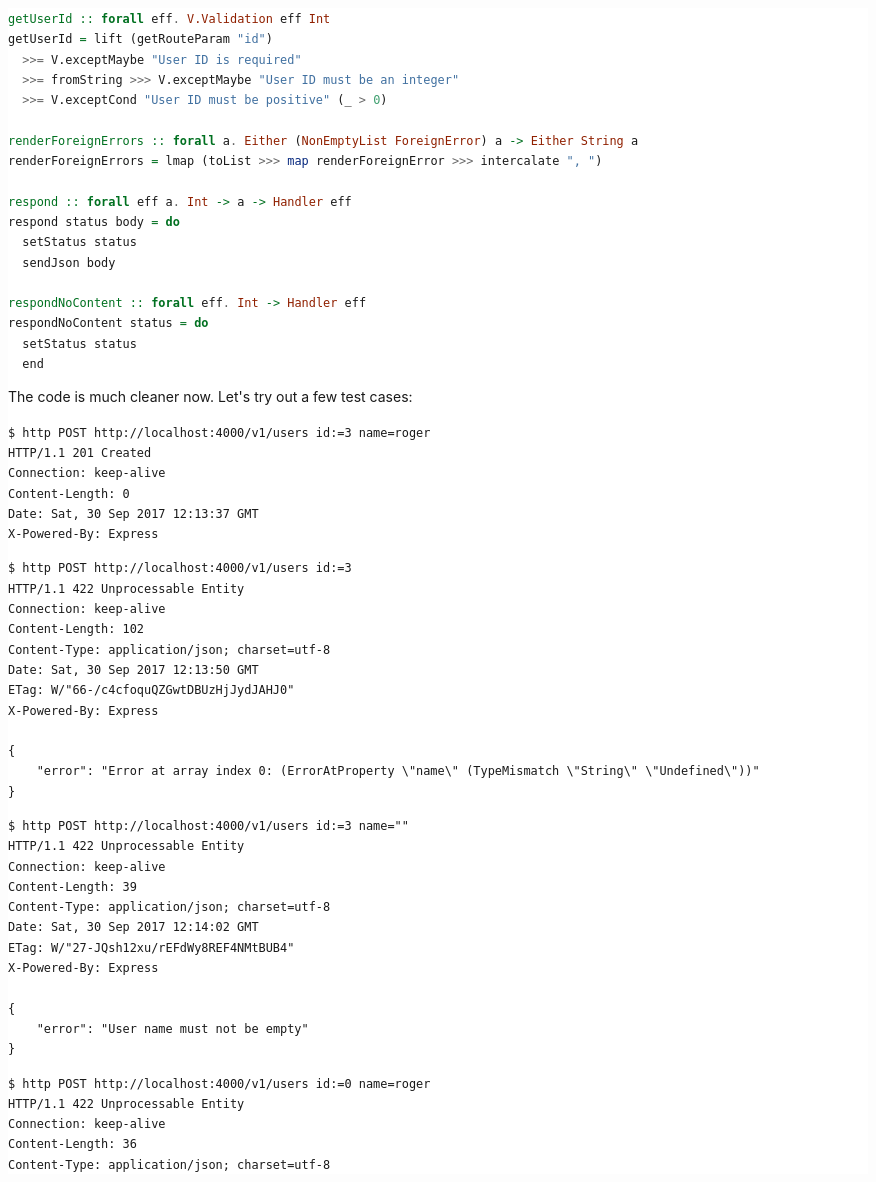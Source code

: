 ```haskell
getUserId :: forall eff. V.Validation eff Int
getUserId = lift (getRouteParam "id")
  >>= V.exceptMaybe "User ID is required"
  >>= fromString >>> V.exceptMaybe "User ID must be an integer"
  >>= V.exceptCond "User ID must be positive" (_ > 0)

renderForeignErrors :: forall a. Either (NonEmptyList ForeignError) a -> Either String a
renderForeignErrors = lmap (toList >>> map renderForeignError >>> intercalate ", ")

respond :: forall eff a. Int -> a -> Handler eff
respond status body = do
  setStatus status
  sendJson body

respondNoContent :: forall eff. Int -> Handler eff
respondNoContent status = do
  setStatus status
  end
```

The code is much cleaner now. Let's try out a few test cases:

```http
$ http POST http://localhost:4000/v1/users id:=3 name=roger
HTTP/1.1 201 Created
Connection: keep-alive
Content-Length: 0
Date: Sat, 30 Sep 2017 12:13:37 GMT
X-Powered-By: Express
```
```http
$ http POST http://localhost:4000/v1/users id:=3
HTTP/1.1 422 Unprocessable Entity
Connection: keep-alive
Content-Length: 102
Content-Type: application/json; charset=utf-8
Date: Sat, 30 Sep 2017 12:13:50 GMT
ETag: W/"66-/c4cfoquQZGwtDBUzHjJydJAHJ0"
X-Powered-By: Express

{
    "error": "Error at array index 0: (ErrorAtProperty \"name\" (TypeMismatch \"String\" \"Undefined\"))"
}
```
```http
$ http POST http://localhost:4000/v1/users id:=3 name=""
HTTP/1.1 422 Unprocessable Entity
Connection: keep-alive
Content-Length: 39
Content-Type: application/json; charset=utf-8
Date: Sat, 30 Sep 2017 12:14:02 GMT
ETag: W/"27-JQsh12xu/rEFdWy8REF4NMtBUB4"
X-Powered-By: Express

{
    "error": "User name must not be empty"
}
```
```http
$ http POST http://localhost:4000/v1/users id:=0 name=roger
HTTP/1.1 422 Unprocessable Entity
Connection: keep-alive
Content-Length: 36
Content-Type: application/json; charset=utf-8
```